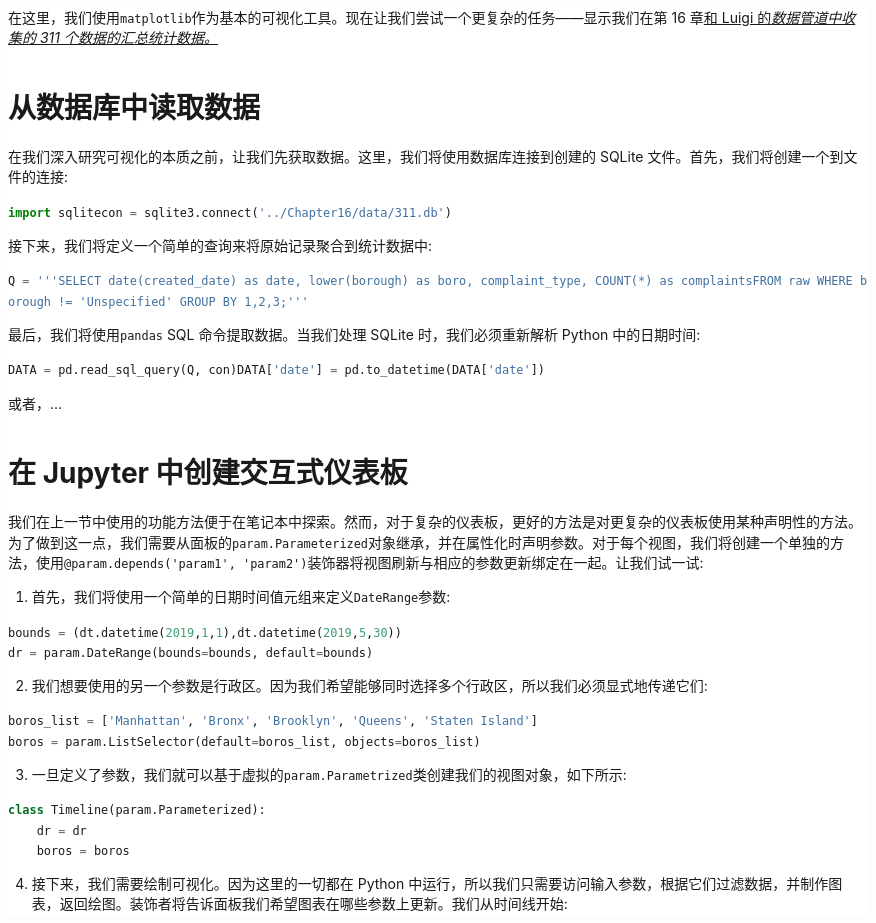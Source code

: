 在这里，我们使用`matplotlib`作为基本的可视化工具。现在让我们尝试一个更复杂的任务——显示我们在第 16 章[和 Luigi 的*数据管道中收集的 311 个数据的汇总统计数据。*](beaaddb0-c3fe-481f-8530-a843a42afac3.xhtml)

        

# 从数据库中读取数据

在我们深入研究可视化的本质之前，让我们先获取数据。这里，我们将使用数据库连接到创建的 SQLite 文件。首先，我们将创建一个到文件的连接:

```py
import sqlitecon = sqlite3.connect('../Chapter16/data/311.db')
```

接下来，我们将定义一个简单的查询来将原始记录聚合到统计数据中:

```py
Q = '''SELECT date(created_date) as date, lower(borough) as boro, complaint_type, COUNT(*) as complaintsFROM raw WHERE borough != 'Unspecified' GROUP BY 1,2,3;'''
```

最后，我们将使用`pandas` SQL 命令提取数据。当我们处理 SQLite 时，我们必须重新解析 Python 中的日期时间:

```py
DATA = pd.read_sql_query(Q, con)DATA['date'] = pd.to_datetime(DATA['date'])
```

或者，...

        

# 在 Jupyter 中创建交互式仪表板

我们在上一节中使用的功能方法便于在笔记本中探索。然而，对于复杂的仪表板，更好的方法是对更复杂的仪表板使用某种声明性的方法。为了做到这一点，我们需要从面板的`param.Parameterized`对象继承，并在属性化时声明参数。对于每个视图，我们将创建一个单独的方法，使用`@param.depends('param1', 'param2')`装饰器将视图刷新与相应的参数更新绑定在一起。让我们试一试:

1.  首先，我们将使用一个简单的日期时间值元组来定义`DateRange`参数:

```py
bounds = (dt.datetime(2019,1,1),dt.datetime(2019,5,30))
dr = param.DateRange(bounds=bounds, default=bounds)
```

2.  我们想要使用的另一个参数是行政区。因为我们希望能够同时选择多个行政区，所以我们必须显式地传递它们:

```py
boros_list = ['Manhattan', 'Bronx', 'Brooklyn', 'Queens', 'Staten Island']
boros = param.ListSelector(default=boros_list, objects=boros_list)
```

3.  一旦定义了参数，我们就可以基于虚拟的`param.Parametrized`类创建我们的视图对象，如下所示:

```py
class Timeline(param.Parameterized):
    dr = dr
    boros = boros
```

4.  接下来，我们需要绘制可视化。因为这里的一切都在 Python 中运行，所以我们只需要访问输入参数，根据它们过滤数据，并制作图表，返回绘图。装饰者将告诉面板我们希望图表在哪些参数上更新。我们从时间线开始:
